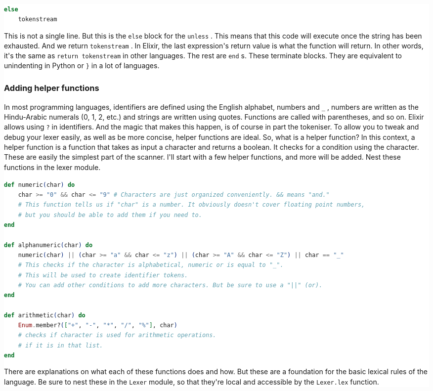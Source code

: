 ```elixir
else
    tokenstream
```

This is not a single line. But this is the `else` block for the `unless` . This means that this code will execute once the string
has been exhausted. And we return `tokenstream` . In Elixir, the last expression's return value is what the function will return.
In other words, it's the same as `return tokenstream` in other languages.
The rest are `end` s. These terminate blocks. They are equivalent to unindenting in Python or `}` in a lot of languages.

### Adding helper functions

In most programming languages, identifiers are defined using the English alphabet, numbers and `_` , numbers are written as the
Hindu-Arabic numerals (0, 1, 2, etc.) and strings are written using quotes. Functions are called with parentheses, and so on.
Elixir allows using `?` in identifiers. And the magic that makes this happen, is of course in part the tokeniser.
To allow you to tweak and debug your lexer easily, as well as be more concise, helper functions are ideal.
So, what is a helper function? In this context, a helper function is a function that takes as input a character and returns a boolean.
It checks for a condition using the character. These are easily the simplest part of the scanner.
I'll start with a few helper functions, and more will be added. Nest these functions in the lexer module.

```elixir
def numeric(char) do
    char >= "0" && char <= "9" # Characters are just organized conveniently. && means "and."
    # This function tells us if "char" is a number. It obviously doesn't cover floating point numbers,
    # but you should be able to add them if you need to.
end

def alphanumeric(char) do
    numeric(char) || (char >= "a" && char <= "z") || (char >= "A" && char <= "Z") || char == "_"
    # This checks if the character is alphabetical, numeric or is equal to "_".
    # This will be used to create identifier tokens.
    # You can add other conditions to add more characters. But be sure to use a "||" (or).
end

def arithmetic(char) do
    Enum.member?(["+", "-", "*", "/", "%"], char)
    # checks if character is used for arithmetic operations.
    # if it is in that list.
end
```

There are explanations on what each of these functions does and how. But these are a foundation for the basic lexical rules
of the language. Be sure to nest these in the `Lexer` module, so that they're local and accessible by the `Lexer.lex` function.
